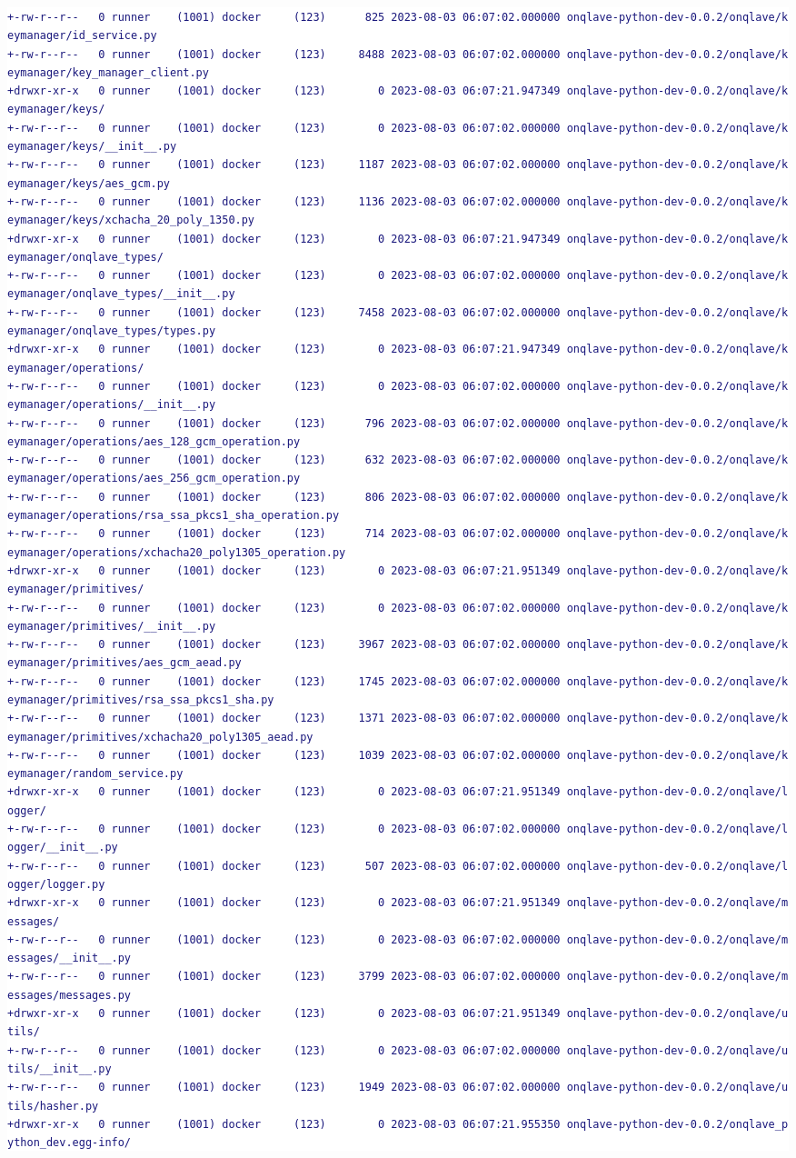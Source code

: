 ```diff
+-rw-r--r--   0 runner    (1001) docker     (123)      825 2023-08-03 06:07:02.000000 onqlave-python-dev-0.0.2/onqlave/keymanager/id_service.py
+-rw-r--r--   0 runner    (1001) docker     (123)     8488 2023-08-03 06:07:02.000000 onqlave-python-dev-0.0.2/onqlave/keymanager/key_manager_client.py
+drwxr-xr-x   0 runner    (1001) docker     (123)        0 2023-08-03 06:07:21.947349 onqlave-python-dev-0.0.2/onqlave/keymanager/keys/
+-rw-r--r--   0 runner    (1001) docker     (123)        0 2023-08-03 06:07:02.000000 onqlave-python-dev-0.0.2/onqlave/keymanager/keys/__init__.py
+-rw-r--r--   0 runner    (1001) docker     (123)     1187 2023-08-03 06:07:02.000000 onqlave-python-dev-0.0.2/onqlave/keymanager/keys/aes_gcm.py
+-rw-r--r--   0 runner    (1001) docker     (123)     1136 2023-08-03 06:07:02.000000 onqlave-python-dev-0.0.2/onqlave/keymanager/keys/xchacha_20_poly_1350.py
+drwxr-xr-x   0 runner    (1001) docker     (123)        0 2023-08-03 06:07:21.947349 onqlave-python-dev-0.0.2/onqlave/keymanager/onqlave_types/
+-rw-r--r--   0 runner    (1001) docker     (123)        0 2023-08-03 06:07:02.000000 onqlave-python-dev-0.0.2/onqlave/keymanager/onqlave_types/__init__.py
+-rw-r--r--   0 runner    (1001) docker     (123)     7458 2023-08-03 06:07:02.000000 onqlave-python-dev-0.0.2/onqlave/keymanager/onqlave_types/types.py
+drwxr-xr-x   0 runner    (1001) docker     (123)        0 2023-08-03 06:07:21.947349 onqlave-python-dev-0.0.2/onqlave/keymanager/operations/
+-rw-r--r--   0 runner    (1001) docker     (123)        0 2023-08-03 06:07:02.000000 onqlave-python-dev-0.0.2/onqlave/keymanager/operations/__init__.py
+-rw-r--r--   0 runner    (1001) docker     (123)      796 2023-08-03 06:07:02.000000 onqlave-python-dev-0.0.2/onqlave/keymanager/operations/aes_128_gcm_operation.py
+-rw-r--r--   0 runner    (1001) docker     (123)      632 2023-08-03 06:07:02.000000 onqlave-python-dev-0.0.2/onqlave/keymanager/operations/aes_256_gcm_operation.py
+-rw-r--r--   0 runner    (1001) docker     (123)      806 2023-08-03 06:07:02.000000 onqlave-python-dev-0.0.2/onqlave/keymanager/operations/rsa_ssa_pkcs1_sha_operation.py
+-rw-r--r--   0 runner    (1001) docker     (123)      714 2023-08-03 06:07:02.000000 onqlave-python-dev-0.0.2/onqlave/keymanager/operations/xchacha20_poly1305_operation.py
+drwxr-xr-x   0 runner    (1001) docker     (123)        0 2023-08-03 06:07:21.951349 onqlave-python-dev-0.0.2/onqlave/keymanager/primitives/
+-rw-r--r--   0 runner    (1001) docker     (123)        0 2023-08-03 06:07:02.000000 onqlave-python-dev-0.0.2/onqlave/keymanager/primitives/__init__.py
+-rw-r--r--   0 runner    (1001) docker     (123)     3967 2023-08-03 06:07:02.000000 onqlave-python-dev-0.0.2/onqlave/keymanager/primitives/aes_gcm_aead.py
+-rw-r--r--   0 runner    (1001) docker     (123)     1745 2023-08-03 06:07:02.000000 onqlave-python-dev-0.0.2/onqlave/keymanager/primitives/rsa_ssa_pkcs1_sha.py
+-rw-r--r--   0 runner    (1001) docker     (123)     1371 2023-08-03 06:07:02.000000 onqlave-python-dev-0.0.2/onqlave/keymanager/primitives/xchacha20_poly1305_aead.py
+-rw-r--r--   0 runner    (1001) docker     (123)     1039 2023-08-03 06:07:02.000000 onqlave-python-dev-0.0.2/onqlave/keymanager/random_service.py
+drwxr-xr-x   0 runner    (1001) docker     (123)        0 2023-08-03 06:07:21.951349 onqlave-python-dev-0.0.2/onqlave/logger/
+-rw-r--r--   0 runner    (1001) docker     (123)        0 2023-08-03 06:07:02.000000 onqlave-python-dev-0.0.2/onqlave/logger/__init__.py
+-rw-r--r--   0 runner    (1001) docker     (123)      507 2023-08-03 06:07:02.000000 onqlave-python-dev-0.0.2/onqlave/logger/logger.py
+drwxr-xr-x   0 runner    (1001) docker     (123)        0 2023-08-03 06:07:21.951349 onqlave-python-dev-0.0.2/onqlave/messages/
+-rw-r--r--   0 runner    (1001) docker     (123)        0 2023-08-03 06:07:02.000000 onqlave-python-dev-0.0.2/onqlave/messages/__init__.py
+-rw-r--r--   0 runner    (1001) docker     (123)     3799 2023-08-03 06:07:02.000000 onqlave-python-dev-0.0.2/onqlave/messages/messages.py
+drwxr-xr-x   0 runner    (1001) docker     (123)        0 2023-08-03 06:07:21.951349 onqlave-python-dev-0.0.2/onqlave/utils/
+-rw-r--r--   0 runner    (1001) docker     (123)        0 2023-08-03 06:07:02.000000 onqlave-python-dev-0.0.2/onqlave/utils/__init__.py
+-rw-r--r--   0 runner    (1001) docker     (123)     1949 2023-08-03 06:07:02.000000 onqlave-python-dev-0.0.2/onqlave/utils/hasher.py
+drwxr-xr-x   0 runner    (1001) docker     (123)        0 2023-08-03 06:07:21.955350 onqlave-python-dev-0.0.2/onqlave_python_dev.egg-info/
```